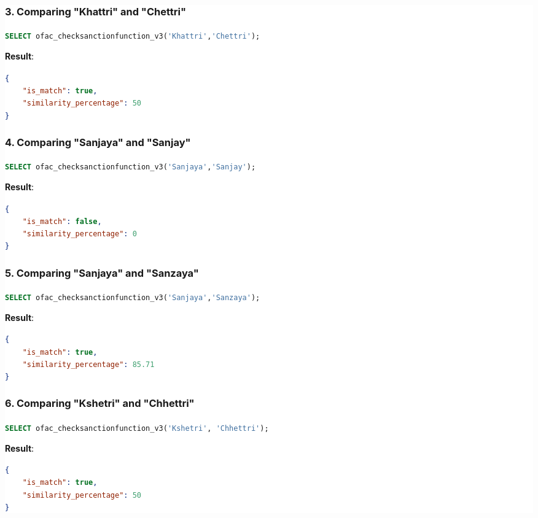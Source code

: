 ### 3. Comparing "Khattri" and "Chettri"

```sql
SELECT ofac_checksanctionfunction_v3('Khattri','Chettri');
```

**Result**:
```json
{
    "is_match": true,
    "similarity_percentage": 50
}
```

### 4. Comparing "Sanjaya" and "Sanjay"

```sql
SELECT ofac_checksanctionfunction_v3('Sanjaya','Sanjay');
```

**Result**:
```json
{
    "is_match": false,
    "similarity_percentage": 0
}
```

### 5. Comparing "Sanjaya" and "Sanzaya"

```sql
SELECT ofac_checksanctionfunction_v3('Sanjaya','Sanzaya');
```

**Result**:
```json
{
    "is_match": true,
    "similarity_percentage": 85.71
}
```

### 6. Comparing "Kshetri" and "Chhettri"

```sql
SELECT ofac_checksanctionfunction_v3('Kshetri', 'Chhettri');
```

**Result**:
```json
{
    "is_match": true,
    "similarity_percentage": 50
}
```
